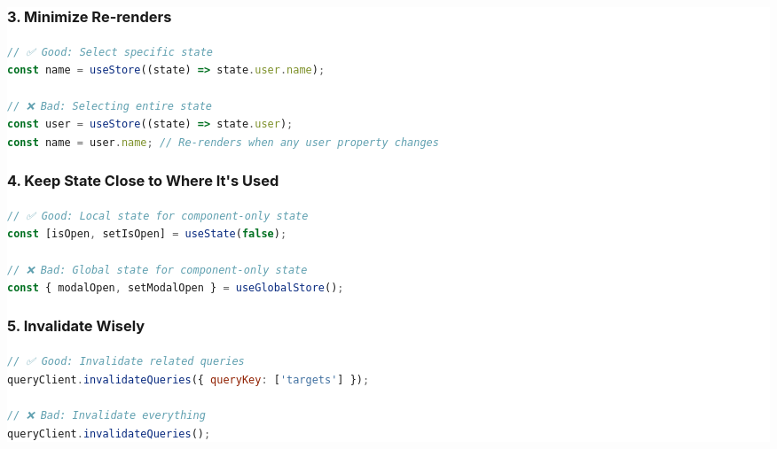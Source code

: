 ### 3. Minimize Re-renders

```javascript
// ✅ Good: Select specific state
const name = useStore((state) => state.user.name);

// ❌ Bad: Selecting entire state
const user = useStore((state) => state.user);
const name = user.name; // Re-renders when any user property changes
```

### 4. Keep State Close to Where It's Used

```javascript
// ✅ Good: Local state for component-only state
const [isOpen, setIsOpen] = useState(false);

// ❌ Bad: Global state for component-only state
const { modalOpen, setModalOpen } = useGlobalStore();
```

### 5. Invalidate Wisely

```javascript
// ✅ Good: Invalidate related queries
queryClient.invalidateQueries({ queryKey: ['targets'] });

// ❌ Bad: Invalidate everything
queryClient.invalidateQueries();
```
